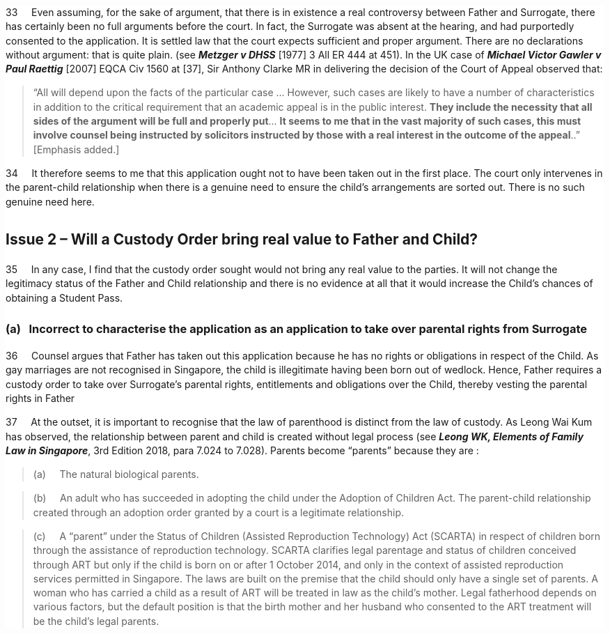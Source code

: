 33     Even assuming, for the sake of argument, that there is in existence a real controversy between Father and Surrogate, there has certainly been no full arguments before the court. In fact, the Surrogate was absent at the hearing, and had purportedly consented to the application. It is settled law that the court expects sufficient and proper argument. There are no declarations without argument: that is quite plain. (see **_Metzger v DHSS_** \[1977\] 3 All ER 444 at 451). In the UK case of **_Michael Victor Gawler v Paul Raettig_** \[2007\] EQCA Civ 1560 at \[37\], Sir Anthony Clarke MR in delivering the decision of the Court of Appeal observed that:

> “All will depend upon the facts of the particular case … However, such cases are likely to have a number of characteristics in addition to the critical requirement that an academic appeal is in the public interest. **They include the necessity that all sides of the argument will be full and properly put**… **It seems to me that in the vast majority of such cases, this must involve counsel being instructed by solicitors instructed by those with a real interest in the outcome of the appeal**..” \[Emphasis added.\]

34     It therefore seems to me that this application ought not to have been taken out in the first place. The court only intervenes in the parent-child relationship when there is a genuine need to ensure the child’s arrangements are sorted out. There is no such genuine need here.

## Issue 2 – Will a Custody Order bring real value to Father and Child?

35     In any case, I find that the custody order sought would not bring any real value to the parties. It will not change the legitimacy status of the Father and Child relationship and there is no evidence at all that it would increase the Child’s chances of obtaining a Student Pass.

### (a)   Incorrect to characterise the application as an application to take over parental rights from Surrogate

36     Counsel argues that Father has taken out this application because he has no rights or obligations in respect of the Child. As gay marriages are not recognised in Singapore, the child is illegitimate having been born out of wedlock. Hence, Father requires a custody order to take over Surrogate’s parental rights, entitlements and obligations over the Child, thereby vesting the parental rights in Father

37     At the outset, it is important to recognise that the law of parenthood is distinct from the law of custody. As Leong Wai Kum has observed, the relationship between parent and child is created without legal process (see **_Leong WK, Elements of Family Law in Singapore_**, 3rd Edition 2018, para 7.024 to 7.028). Parents become “parents” because they are :

> (a)     The natural biological parents.

> (b)     An adult who has succeeded in adopting the child under the Adoption of Children Act. The parent-child relationship created through an adoption order granted by a court is a legitimate relationship.

> (c)     A “parent” under the Status of Children (Assisted Reproduction Technology) Act (SCARTA) in respect of children born through the assistance of reproduction technology. SCARTA clarifies legal parentage and status of children conceived through ART but only if the child is born on or after 1 October 2014, and only in the context of assisted reproduction services permitted in Singapore. The laws are built on the premise that the child should only have a single set of parents. A woman who has carried a child as a result of ART will be treated in law as the child’s mother. Legal fatherhood depends on various factors, but the default position is that the birth mother and her husband who consented to the ART treatment will be the child’s legal parents.


[^1]: Father’s 1st Affidavit, paragraph 16
[^2]: British Nationality Act 1981 (UK) section 2(1)(a).
[^3]: Children (Scotland) Act 1995, section 3(1)(b)(ii); Father’s 3rd Affidavit, Tab 1, 2 and 3
[^4]: Father’s 1st Affidavit, paragraph 24
[^5]: Father’s 3rd Affidavit exhibits a letter from the international school dated 5 September 2019 stating that “The offer of placement is secure until such a time that \[the Child\] receives a student pass allowing him to study at \[the international school\].”
[^6]: Father’s 1st Affidavit, paragraph 28
[^7]: Father’s 1st Affidavit, paragraph 26
[^8]: Father’s 1st Affidavit, paragraphs 29 and 39
[^9]: Father’s 1st Affidavit, paragraph 27
[^10]: Father’s 1st Affidavit, paragraph 28
[^11]: Under Article 9(1) of the Constitution, “No person shall be deprived of his life or personal liberty save in accordance with the law.”
[^12]: Clause 5.48 of the ART Licensing Terms provides that Assisted Reproduction Centres shall not carry out surrogacy.
[^13]: Father’s 2nd Affidavit, paragraphs 6 and 9
[^14]: Article 124 provides that minors may still be registered as citizens in the following circumstances:“(1) The Government may if satisfied that a child under the age of 21 years-(a) is the child of a citizen of Singapore; and (b) is residing in Singapore, cause such child to be registered as a citizen of Singapore on application being made therefor in the prescribed manner by the parent or guardian of such child.(2) The Government may, in such special circumstances as it thinks fit, cause any child under the age of 21 years to be registered as a citizen of Singapore..”
[^15]: Father’s 2nd Written Submissions, paragraph 24
[^16]: Paragraph 163 of the Judgment
[^17]: Paragraph 179 of the Judgment